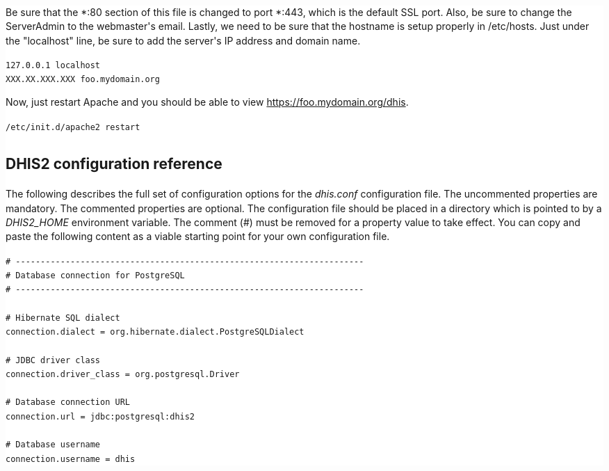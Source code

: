 Be sure that the \*:80 section of this file is changed to port \*:443,
which is the default SSL port. Also, be sure to change the ServerAdmin
to the webmaster's email. Lastly, we need to be sure that the hostname
is setup properly in /etc/hosts. Just under the "localhost" line, be
sure to add the server's IP address and domain name.

    127.0.0.1 localhost
    XXX.XX.XXX.XXX foo.mydomain.org

Now, just restart Apache and you should be able to view
https://foo.mydomain.org/dhis.

    /etc/init.d/apache2 restart

## DHIS2 configuration reference



The following describes the full set of configuration options for the
*dhis.conf* configuration file. The uncommented properties are
mandatory. The commented properties are optional. The configuration file
should be placed in a directory which is pointed to by a *DHIS2\_HOME*
environment variable. The comment (\#) must be removed for a property
value to take effect. You can copy and paste the following content as a
viable starting point for your own configuration
    file.

    # ----------------------------------------------------------------------
    # Database connection for PostgreSQL
    # ----------------------------------------------------------------------
    
    # Hibernate SQL dialect
    connection.dialect = org.hibernate.dialect.PostgreSQLDialect
    
    # JDBC driver class
    connection.driver_class = org.postgresql.Driver
    
    # Database connection URL
    connection.url = jdbc:postgresql:dhis2
    
    # Database username
    connection.username = dhis
    